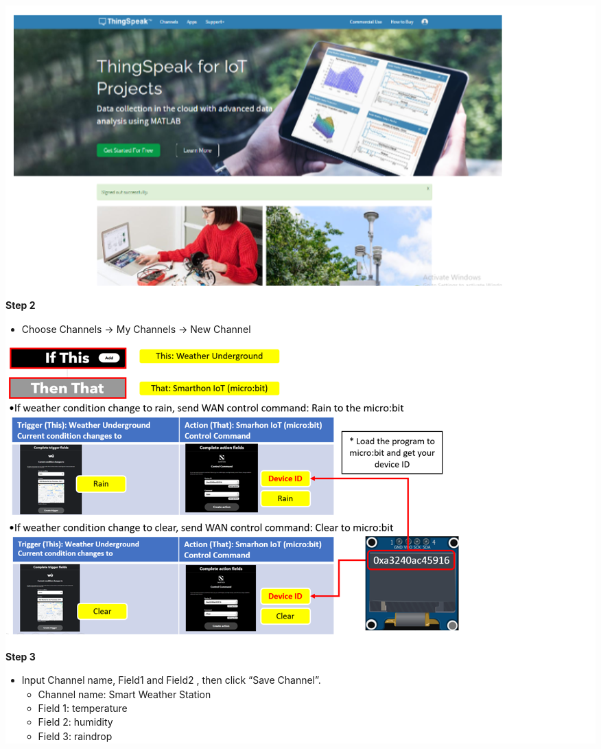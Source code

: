 ![pic_80](./images/Sc2/Sc2_p15.png)<p>

**Step 2**

* Choose Channels -> My Channels -> New Channel

![pic_80](./images/Sc2/Sc2_p16.png)<p>

**Step 3**

* Input Channel name, Field1 and Field2 , then click “Save Channel”.
	* Channel name: Smart Weather Station
	* Field 1: temperature
	* Field 2: humidity
	* Field 3: raindrop
